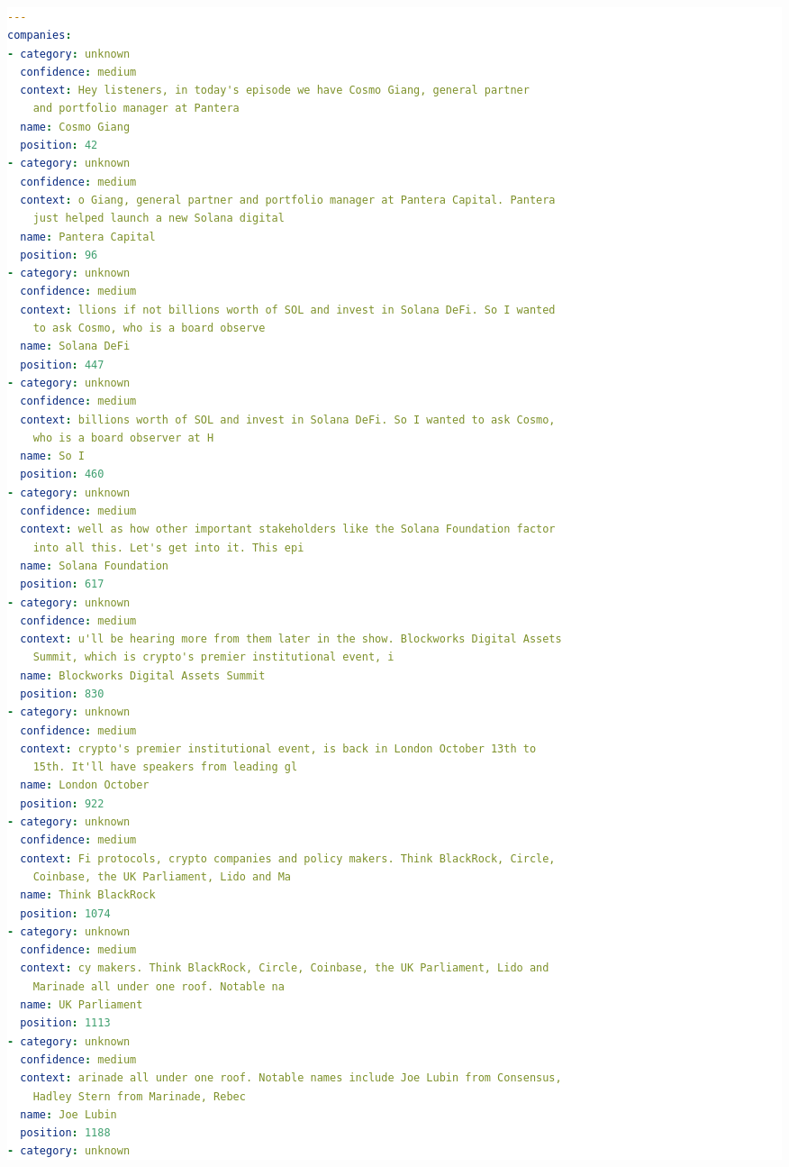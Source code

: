 ```yaml
---
companies:
- category: unknown
  confidence: medium
  context: Hey listeners, in today's episode we have Cosmo Giang, general partner
    and portfolio manager at Pantera
  name: Cosmo Giang
  position: 42
- category: unknown
  confidence: medium
  context: o Giang, general partner and portfolio manager at Pantera Capital. Pantera
    just helped launch a new Solana digital
  name: Pantera Capital
  position: 96
- category: unknown
  confidence: medium
  context: llions if not billions worth of SOL and invest in Solana DeFi. So I wanted
    to ask Cosmo, who is a board observe
  name: Solana DeFi
  position: 447
- category: unknown
  confidence: medium
  context: billions worth of SOL and invest in Solana DeFi. So I wanted to ask Cosmo,
    who is a board observer at H
  name: So I
  position: 460
- category: unknown
  confidence: medium
  context: well as how other important stakeholders like the Solana Foundation factor
    into all this. Let's get into it. This epi
  name: Solana Foundation
  position: 617
- category: unknown
  confidence: medium
  context: u'll be hearing more from them later in the show. Blockworks Digital Assets
    Summit, which is crypto's premier institutional event, i
  name: Blockworks Digital Assets Summit
  position: 830
- category: unknown
  confidence: medium
  context: crypto's premier institutional event, is back in London October 13th to
    15th. It'll have speakers from leading gl
  name: London October
  position: 922
- category: unknown
  confidence: medium
  context: Fi protocols, crypto companies and policy makers. Think BlackRock, Circle,
    Coinbase, the UK Parliament, Lido and Ma
  name: Think BlackRock
  position: 1074
- category: unknown
  confidence: medium
  context: cy makers. Think BlackRock, Circle, Coinbase, the UK Parliament, Lido and
    Marinade all under one roof. Notable na
  name: UK Parliament
  position: 1113
- category: unknown
  confidence: medium
  context: arinade all under one roof. Notable names include Joe Lubin from Consensus,
    Hadley Stern from Marinade, Rebec
  name: Joe Lubin
  position: 1188
- category: unknown
```